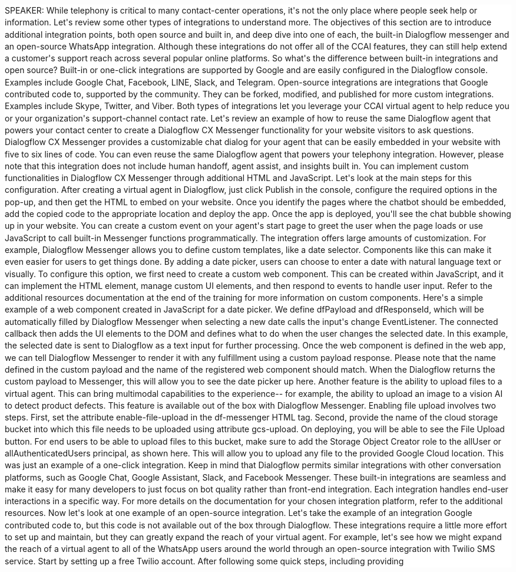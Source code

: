 SPEAKER: While telephony is critical to many contact-center operations, it's not the only place where people seek help or information. Let's review some other types of integrations to understand more. The objectives of this section are to introduce additional integration points, both open source and built in, and deep dive into one of each, the built-in Dialogflow messenger and an open-source WhatsApp integration. Although these integrations do not offer all of the CCAI features, they can still help extend a customer's support reach across several popular online platforms. So what's the difference between built-in integrations and open source? Built-in or one-click integrations are supported by Google and are easily configured in the Dialogflow console. Examples include Google Chat, Facebook, LINE, Slack, and Telegram. Open-source integrations are integrations that Google contributed code to, supported by the community. They can be forked, modified, and published for more custom integrations. Examples include Skype, Twitter, and Viber. Both types of integrations let you leverage your CCAI virtual agent to help reduce you or your organization's support-channel contact rate. Let's review an example of how to reuse the same Dialogflow agent that powers your contact center to create a Dialogflow CX Messenger functionality for your website visitors to ask questions. Dialogflow CX Messenger provides a customizable chat dialog for your agent that can be easily embedded in your website with five to six lines of code. You can even reuse the same Dialogflow agent that powers your telephony integration. However, please note that this integration does not include human handoff, agent assist, and insights built in. You can implement custom functionalities in Dialogflow CX Messenger through additional HTML and JavaScript. Let's look at the main steps for this configuration. After creating a virtual agent in Dialogflow, just click Publish in the console, configure the required options in the pop-up, and then get the HTML to embed on your website. Once you identify the pages where the chatbot should be embedded, add the copied code to the appropriate location and deploy the app. Once the app is deployed, you'll see the chat bubble showing up in your website. You can create a custom event on your agent's start page to greet the user when the page loads or use JavaScript to call built-in Messenger functions programmatically. The integration offers large amounts of customization. For example, Dialogflow Messenger allows you to define custom templates, like a date selector. Components like this can make it even easier for users to get things done. By adding a date picker, users can choose to enter a date with natural language text or visually. To configure this option, we first need to create a custom web component. This can be created within JavaScript, and it can implement the HTML element, manage custom UI elements, and then respond to events to handle user input. Refer to the additional resources documentation at the end of the training for more information on custom components. Here's a simple example of a web component created in JavaScript for a date picker. We define dfPayload and dfResponseId, which will be automatically filled by Dialogflow Messenger when selecting a new date calls the input's change EventListener. The connected callback then adds the UI elements to the DOM and defines what to do when the user changes the selected date. In this example, the selected date is sent to Dialogflow as a text input for further processing. Once the web component is defined in the web app, we can tell Dialogflow Messenger to render it with any fulfillment using a custom payload response. Please note that the name defined in the custom payload and the name of the registered web component should match. When the Dialogflow returns the custom payload to Messenger, this will allow you to see the date picker up here. Another feature is the ability to upload files to a virtual agent. This can bring multimodal capabilities to the experience-- for example, the ability to upload an image to a vision AI to detect product defects. This feature is available out of the box with Dialogflow Messenger. Enabling file upload involves two steps. First, set the attribute enable-file-upload in the df-messenger HTML tag. Second, provide the name of the cloud storage bucket into which this file needs to be uploaded using attribute gcs-upload. On deploying, you will be able to see the File Upload button. For end users to be able to upload files to this bucket, make sure to add the Storage Object Creator role to the allUser or allAuthenticatedUsers principal, as shown here. This will allow you to upload any file to the provided Google Cloud location. This was just an example of a one-click integration. Keep in mind that Dialogflow permits similar integrations with other conversation platforms, such as Google Chat, Google Assistant, Slack, and Facebook Messenger. These built-in integrations are seamless and make it easy for many developers to just focus on bot quality rather than front-end integration. Each integration handles end-user interactions in a specific way. For more details on the documentation for your chosen integration platform, refer to the additional resources. Now let's look at one example of an open-source integration. Let's take the example of an integration Google contributed code to, but this code is not available out of the box through Dialogflow. These integrations require a little more effort to set up and maintain, but they can greatly expand the reach of your virtual agent. For example, let's see how we might expand the reach of a virtual agent to all of the WhatsApp users around the world through an open-source integration with Twilio SMS service. Start by setting up a free Twilio account. After following some quick steps, including providing